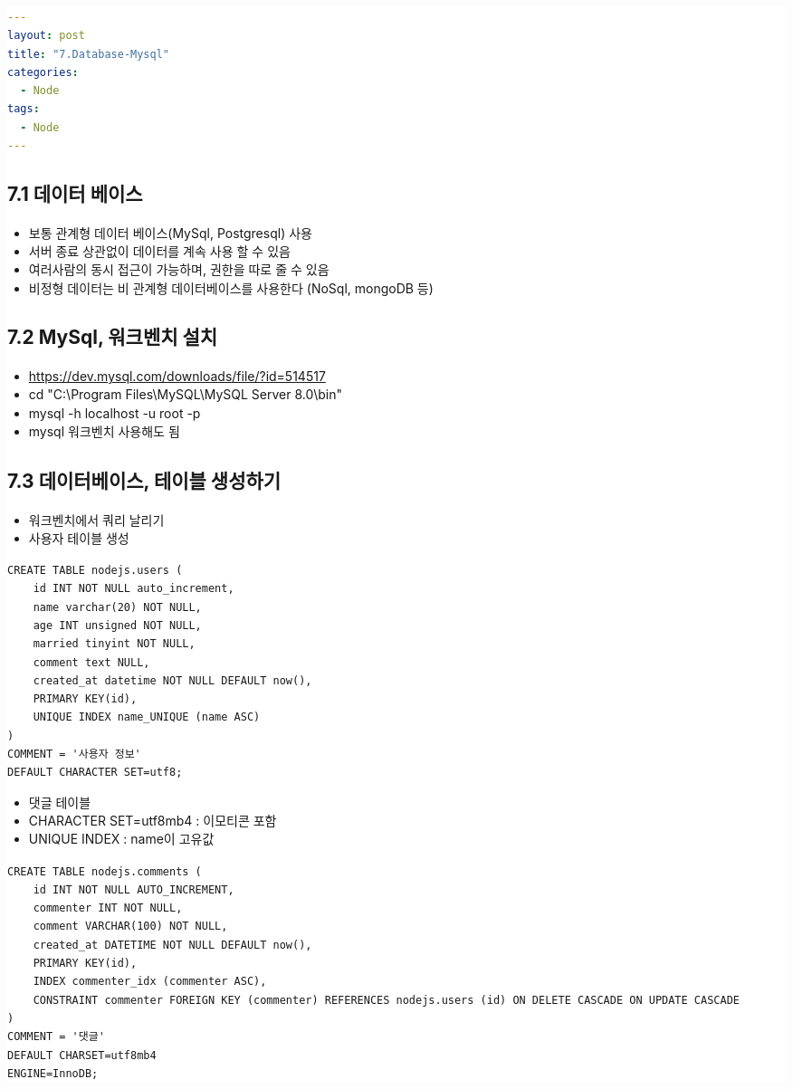 ```yaml
---
layout: post
title: "7.Database-Mysql"
categories:
  - Node
tags:
  - Node
---
```


## 7.1 데이터 베이스

- 보통 관계형 데이터 베이스(MySql, Postgresql) 사용
- 서버 종료 상관없이 데이터를 계속 사용 할 수 있음
- 여러사람의 동시 접근이 가능하며, 권한을 따로 줄 수 있음
- 비정형 데이터는 비 관계형 데이터베이스를 사용한다 (NoSql, mongoDB 등)

## 7.2 MySql, 워크벤치 설치

- https://dev.mysql.com/downloads/file/?id=514517
- cd "C:\Program Files\MySQL\MySQL Server 8.0\bin"
- mysql -h localhost -u root -p
- mysql 워크벤치 사용해도 됨

## 7.3 데이터베이스, 테이블 생성하기

- 워크벤치에서 쿼리 날리기
- 사용자 테이블 생성
```mysql
CREATE TABLE nodejs.users (
	id INT NOT NULL auto_increment,
    name varchar(20) NOT NULL,
    age INT unsigned NOT NULL,
    married tinyint NOT NULL,
    comment text NULL,
    created_at datetime NOT NULL DEFAULT now(),
    PRIMARY KEY(id),
    UNIQUE INDEX name_UNIQUE (name ASC)
)
COMMENT = '사용자 정보'
DEFAULT CHARACTER SET=utf8;
```
- 댓글 테이블
- CHARACTER SET=utf8mb4 : 이모티콘 포함
- UNIQUE INDEX : name이 고유값
```mysql
CREATE TABLE nodejs.comments (
	id INT NOT NULL AUTO_INCREMENT,
	commenter INT NOT NULL,
	comment VARCHAR(100) NOT NULL,
	created_at DATETIME NOT NULL DEFAULT now(),
	PRIMARY KEY(id),
	INDEX commenter_idx (commenter ASC),
	CONSTRAINT commenter FOREIGN KEY (commenter) REFERENCES nodejs.users (id) ON DELETE CASCADE	ON UPDATE CASCADE
)
COMMENT = '댓글'
DEFAULT CHARSET=utf8mb4
ENGINE=InnoDB;
```
